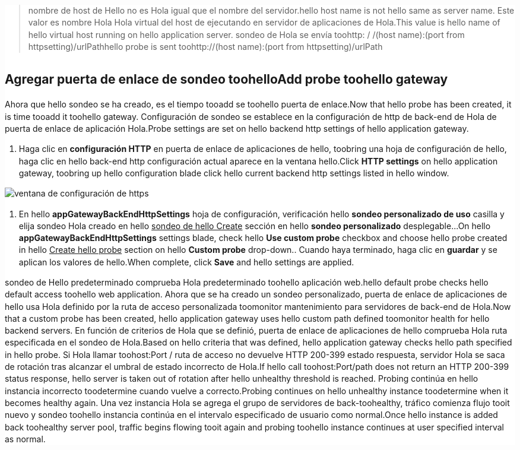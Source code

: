   > <span data-ttu-id="7403c-155">nombre de host de Hello no es Hola igual que el nombre del servidor.</span><span class="sxs-lookup"><span data-stu-id="7403c-155">hello host name is not hello same as server name.</span></span> <span data-ttu-id="7403c-156">Este valor es nombre Hola Hola virtual del host de ejecutando en servidor de aplicaciones de Hola.</span><span class="sxs-lookup"><span data-stu-id="7403c-156">This value is hello name of hello virtual host running on hello application server.</span></span> <span data-ttu-id="7403c-157">sondeo de Hola se envía toohttp: / /(host name):(port from httpsetting)/urlPath</span><span class="sxs-lookup"><span data-stu-id="7403c-157">hello probe is sent toohttp://(host name):(port from httpsetting)/urlPath</span></span>

## <a name="add-probe-toohello-gateway"></a><span data-ttu-id="7403c-158">Agregar puerta de enlace de sondeo toohello</span><span class="sxs-lookup"><span data-stu-id="7403c-158">Add probe toohello gateway</span></span>

<span data-ttu-id="7403c-159">Ahora que hello sondeo se ha creado, es el tiempo tooadd se toohello puerta de enlace.</span><span class="sxs-lookup"><span data-stu-id="7403c-159">Now that hello probe has been created, it is time tooadd it toohello gateway.</span></span> <span data-ttu-id="7403c-160">Configuración de sondeo se establece en la configuración de http de back-end de Hola de puerta de enlace de aplicación Hola.</span><span class="sxs-lookup"><span data-stu-id="7403c-160">Probe settings are set on hello backend http settings of hello application gateway.</span></span>

1. <span data-ttu-id="7403c-161">Haga clic en **configuración HTTP** en puerta de enlace de aplicaciones de hello, toobring una hoja de configuración de hello, haga clic en hello back-end http configuración actual aparece en la ventana hello.</span><span class="sxs-lookup"><span data-stu-id="7403c-161">Click **HTTP settings** on hello application gateway, toobring up hello configuration blade click hello current backend http settings listed in hello window.</span></span>

  ![ventana de configuración de https][2]

1. <span data-ttu-id="7403c-163">En hello **appGatewayBackEndHttpSettings** hoja de configuración, verificación hello **sondeo personalizado de uso** casilla y elija sondeo Hola creado en hello [sondeo de hello Create](#createprobe) sección en hello **sondeo personalizado** desplegable...</span><span class="sxs-lookup"><span data-stu-id="7403c-163">On hello **appGatewayBackEndHttpSettings** settings blade, check hello **Use custom probe** checkbox and choose hello probe created in hello [Create hello probe](#createprobe) section on hello **Custom probe** drop-down..</span></span>
<span data-ttu-id="7403c-164">Cuando haya terminado, haga clic en **guardar** y se aplican los valores de hello.</span><span class="sxs-lookup"><span data-stu-id="7403c-164">When complete, click **Save** and hello settings are applied.</span></span>

<span data-ttu-id="7403c-165">sondeo de Hello predeterminado comprueba Hola predeterminado toohello aplicación web.</span><span class="sxs-lookup"><span data-stu-id="7403c-165">hello default probe checks hello default access toohello web application.</span></span> <span data-ttu-id="7403c-166">Ahora que se ha creado un sondeo personalizado, puerta de enlace de aplicaciones de hello usa Hola definido por la ruta de acceso personalizada toomonitor mantenimiento para servidores de back-end de Hola.</span><span class="sxs-lookup"><span data-stu-id="7403c-166">Now that a custom probe has been created, hello application gateway uses hello custom path defined toomonitor health for hello backend servers.</span></span> <span data-ttu-id="7403c-167">En función de criterios de Hola que se definió, puerta de enlace de aplicaciones de hello comprueba Hola ruta especificada en el sondeo de Hola.</span><span class="sxs-lookup"><span data-stu-id="7403c-167">Based on hello criteria that was defined, hello application gateway checks hello path specified in hello probe.</span></span> <span data-ttu-id="7403c-168">Si Hola llamar toohost:Port / ruta de acceso no devuelve HTTP 200-399 estado respuesta, servidor Hola se saca de rotación tras alcanzar el umbral de estado incorrecto de Hola.</span><span class="sxs-lookup"><span data-stu-id="7403c-168">If hello call toohost:Port/path does not return an HTTP 200-399 status response, hello server is taken out of rotation after hello unhealthy threshold is reached.</span></span> <span data-ttu-id="7403c-169">Probing continúa en hello instancia incorrecto toodetermine cuando vuelve a correcto.</span><span class="sxs-lookup"><span data-stu-id="7403c-169">Probing continues on hello unhealthy instance toodetermine when it becomes healthy again.</span></span> <span data-ttu-id="7403c-170">Una vez instancia Hola se agrega el grupo de servidores de back-toohealthy, tráfico comienza flujo tooit nuevo y sondeo toohello instancia continúa en el intervalo especificado de usuario como normal.</span><span class="sxs-lookup"><span data-stu-id="7403c-170">Once hello instance is added back toohealthy server pool, traffic begins flowing tooit again and probing toohello instance continues at user specified interval as normal.</span></span>


[1]: ./media/application-gateway-create-probe-portal/figure1.png
[2]: ./media/application-gateway-create-probe-portal/figure2.png